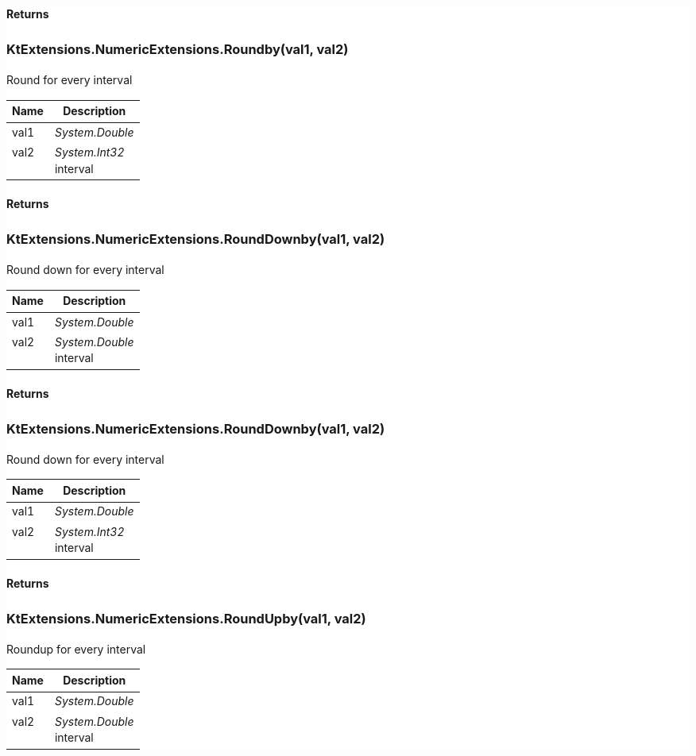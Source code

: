 #### Returns



### KtExtensions.NumericExtensions.Roundby(val1, val2)

Round for every interval

| Name | Description |
| ---- | ----------- |
| val1 | *System.Double*<br> |
| val2 | *System.Int32*<br>interval |

#### Returns



### KtExtensions.NumericExtensions.RoundDownby(val1, val2)

Round down for every interval

| Name | Description |
| ---- | ----------- |
| val1 | *System.Double*<br> |
| val2 | *System.Double*<br>interval |

#### Returns



### KtExtensions.NumericExtensions.RoundDownby(val1, val2)

Round down for every interval

| Name | Description |
| ---- | ----------- |
| val1 | *System.Double*<br> |
| val2 | *System.Int32*<br>interval |

#### Returns



### KtExtensions.NumericExtensions.RoundUpby(val1, val2)

Roundup for every interval

| Name | Description |
| ---- | ----------- |
| val1 | *System.Double*<br> |
| val2 | *System.Double*<br>interval |
